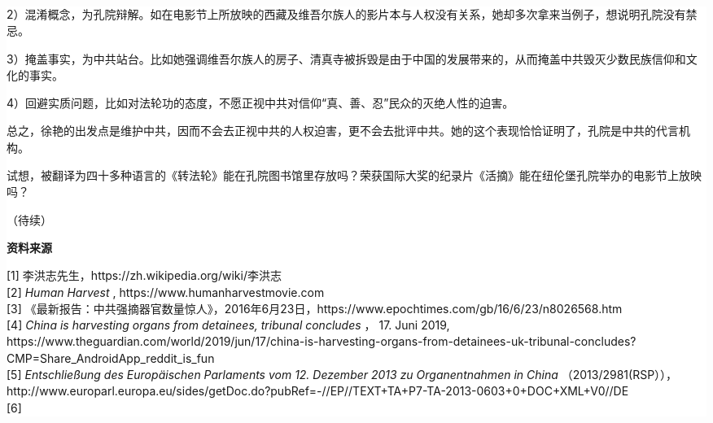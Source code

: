 <p>
 2）混淆概念，为孔院辩解。如在电影节上所放映的西藏及维吾尔族人的影片本与人权没有关系，她却多次拿来当例子，想说明孔院没有禁忌。
</p>
<p>
 3）掩盖事实，为中共站台。比如她强调维吾尔族人的房子、清真寺被拆毁是由于中国的发展带来的，从而掩盖中共毁灭少数民族信仰和文化的事实。
</p>
<p>
 4）回避实质问题，比如对法轮功的态度，不愿正视中共对信仰“真、善、忍”民众的灭绝人性的迫害。
</p>
<p>
 总之，徐艳的出发点是维护中共，因而不会去正视中共的人权迫害，更不会去批评中共。她的这个表现恰恰证明了，孔院是中共的代言机构。
</p>
<p>
 试想，被翻译为四十多种语言的《转法轮》能在孔院图书馆里存放吗？荣获国际大奖的纪录片《活摘》能在纽伦堡孔院举办的电影节上放映吗？
</p>
<p>
 （待续）
</p>
<p>
 <strong>
  资料来源
 </strong>
</p>
<p>
 <ok href="#_ednref1" name="_edn1">
  [1]
 </ok>
 李洪志先生，https://zh.wikipedia.org/wiki/李洪志
 <br/>
 <ok href="#_ednref2" name="_edn2">
  [2]
 </ok>
 <em>
  Human Harvest
 </em>
 , https://www.humanharvestmovie.com
 <br/>
 <ok href="#_ednref3" name="_edn3">
  [3]
 </ok>
 《最新报告：中共强摘器官数量惊人》，2016年6月23日，https://www.epochtimes.com/gb/16/6/23/n8026568.htm
 <br/>
 <ok href="#_ednref4" name="_edn4">
  [4]
 </ok>
 <em>
  China is harvesting organs from detainees, tribunal concludes
 </em>
 ， 17. Juni 2019, https://www.theguardian.com/world/2019/jun/17/china-is-harvesting-organs-from-detainees-uk-tribunal-concludes?CMP=Share_AndroidApp_reddit_is_fun
 <br/>
 <ok href="#_ednref5" name="_edn5">
  [5]
 </ok>
 <em>
  Entschließung des Europäischen Parlaments vom 12. Dezember 2013 zu Organentnahmen in China
 </em>
 （2013/2981(RSP）），http://www.europarl.europa.eu/sides/getDoc.do?pubRef=-//EP//TEXT+TA+P7-TA-2013-0603+0+DOC+XML+V0//DE
 <br/>
 <ok href="#_ednref6" name="_edn6">
  [6]
 </ok>
 <em>